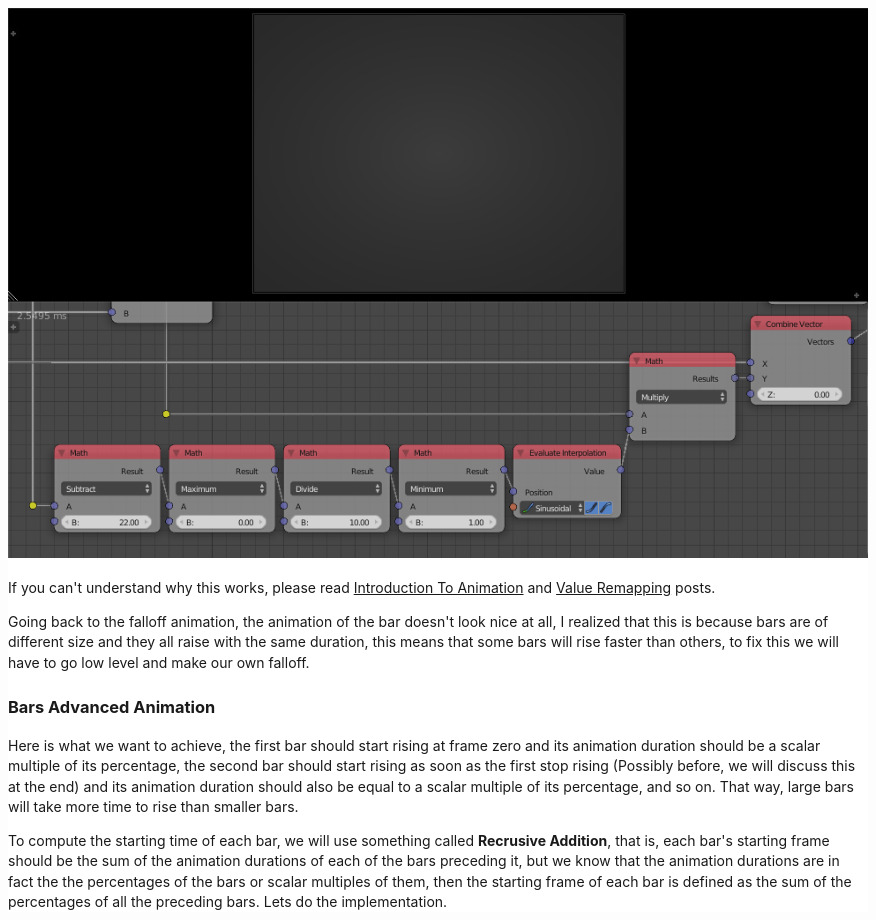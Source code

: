 ![Bar Traditional Animation](/images/charts-in-animation-nodes-bar-charts/bar_traditional_animation.gif)

If you can't understand why this works, please read [Introduction To Animation](https://squircleart.github.io/animation-nodes/the-essence-of-animation-nodes-animation.html) and [Value Remapping](https://squircleart.github.io/math/value-remapping.html) posts.

Going back to the falloff animation, the animation of the bar doesn't look nice at all, I realized that this is because bars are of different size and they all raise with the same duration, this means that some bars will rise faster than others, to fix this we will have to go low level and make our own falloff.

### Bars Advanced Animation

Here is what we want to achieve, the first bar should start rising at frame zero and its animation duration should be a scalar multiple of its percentage, the second bar should start rising as soon as the first stop rising (Possibly before, we will discuss this at the end) and its animation duration should also be equal to a scalar multiple of its percentage, and so on. That way, large bars will take more time to rise than smaller bars.

To compute the starting time of each bar, we will use something called **Recrusive Addition**, that is, each bar's starting frame should be the sum of the animation durations of each of the bars preceding it, but we know that the animation durations are in fact the the percentages of the bars or scalar multiples of them, then the starting frame of each bar is defined as the sum of the percentages of all the preceding bars. Lets do the implementation.
